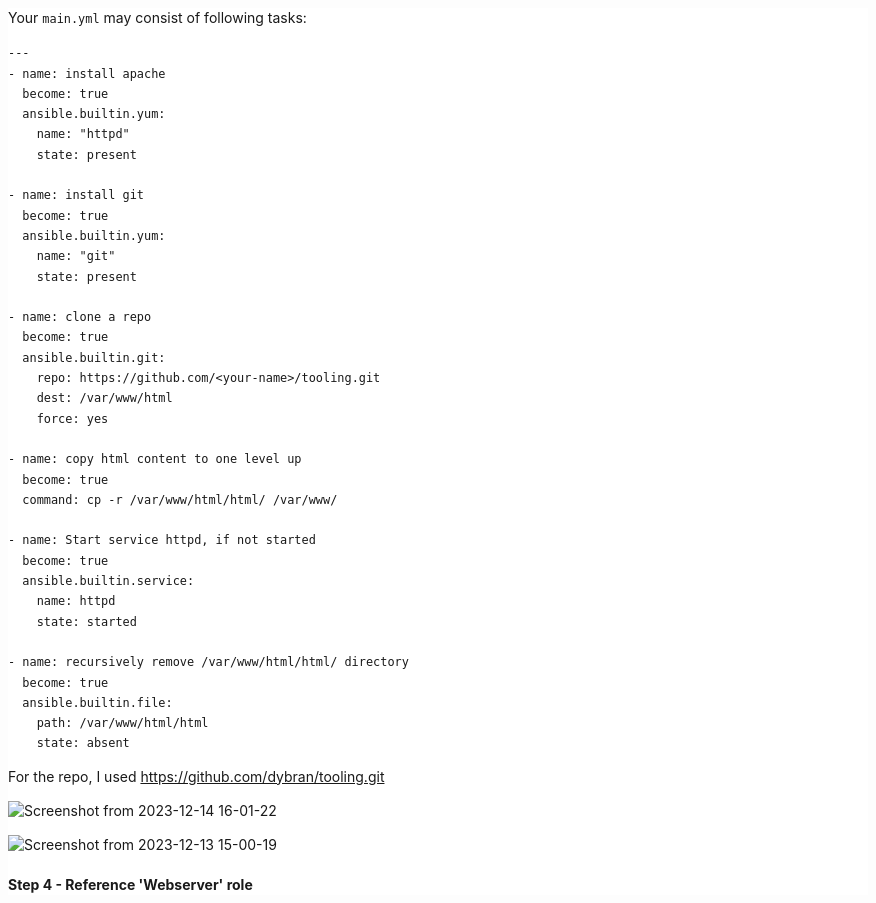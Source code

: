 Your `main.yml` may consist of following tasks:

```
---
- name: install apache
  become: true
  ansible.builtin.yum:
    name: "httpd"
    state: present

- name: install git
  become: true
  ansible.builtin.yum:
    name: "git"
    state: present

- name: clone a repo
  become: true
  ansible.builtin.git:
    repo: https://github.com/<your-name>/tooling.git
    dest: /var/www/html
    force: yes

- name: copy html content to one level up
  become: true
  command: cp -r /var/www/html/html/ /var/www/

- name: Start service httpd, if not started
  become: true
  ansible.builtin.service:
    name: httpd
    state: started

- name: recursively remove /var/www/html/html/ directory
  become: true
  ansible.builtin.file:
    path: /var/www/html/html
    state: absent
```


For the repo, I used https://github.com/dybran/tooling.git



![Screenshot from 2023-12-14 16-01-22](https://github.com/ekomoku/ekom-pbl/assets/66005935/0bdf1d3e-199a-431d-992e-74f62fae42b8)





![Screenshot from 2023-12-13 15-00-19](https://github.com/ekomoku/ekom-pbl/assets/66005935/9b841ca1-af77-4d93-bf5b-a0e3f5d46465)




#### Step 4 - Reference 'Webserver' role 
